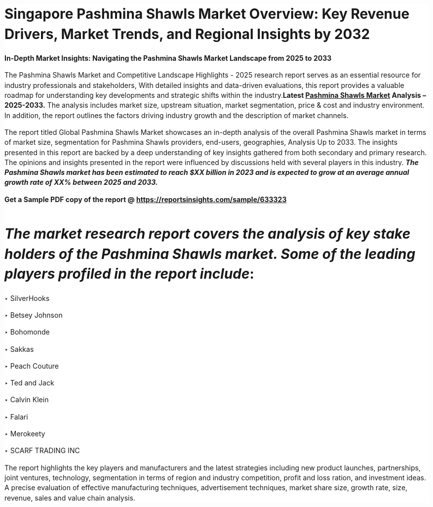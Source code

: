 # Singapore Pashmina Shawls Market Overview: Key Revenue Drivers, Market Trends, and Regional Insights by 2032

<strong>In-Depth Market Insights: Navigating the Pashmina Shawls Market Landscape from 2025 to 2033</strong></p>

The Pashmina Shawls Market and Competitive Landscape Highlights - 2025 research report serves as an essential resource for industry professionals and stakeholders, With detailed insights and data-driven evaluations, this report provides a valuable roadmap for understanding key developments and strategic shifts within the industry.<strong>Latest <a href=https://www.reportsinsights.com/sample/633323>Pashmina Shawls Market</a> Analysis – 2025-2033.</strong>  The analysis includes market size, upstream situation, market segmentation, price & cost and industry environment. In addition, the report outlines the factors driving industry growth and the description of market channels.

The report titled Global Pashmina Shawls Market showcases an in-depth analysis of the overall Pashmina Shawls market in terms of market size, segmentation for Pashmina Shawls providers, end-users, geographies, Analysis Up to 2033. The insights presented in this report are backed by a deep understanding of key insights gathered from both secondary and primary research. The opinions and insights presented in the report were influenced by discussions held with several players in this industry. <strong><em>The Pashmina Shawls market has been estimated to reach $XX billion in 2023 and is expected to grow at an average annual growth rate of XX% between 2025 and 2033.</em></strong>

<strong>Get a Sample PDF copy of the report @ <a href=https://reportsinsights.com/sample/633323>https://reportsinsights.com/sample/633323</a></strong>

# <strong><em>The market research report covers the analysis of key stake holders of the Pashmina Shawls market. Some of the leading players profiled in the report include</em></strong>: 

‣ SilverHooks

‣ Betsey Johnson

‣ Bohomonde

‣ Sakkas

‣ Peach Couture

‣ Ted and Jack

‣ Calvin Klein

‣ Falari

‣ Merokeety

‣ SCARF TRADING INC

The report highlights the key players and manufacturers and the latest strategies including new product launches, partnerships, joint ventures, technology, segmentation in terms of region and industry competition, profit and loss ration, and investment ideas. A precise evaluation of effective manufacturing techniques, advertisement techniques, market share size, growth rate, size, revenue, sales and value chain analysis.
